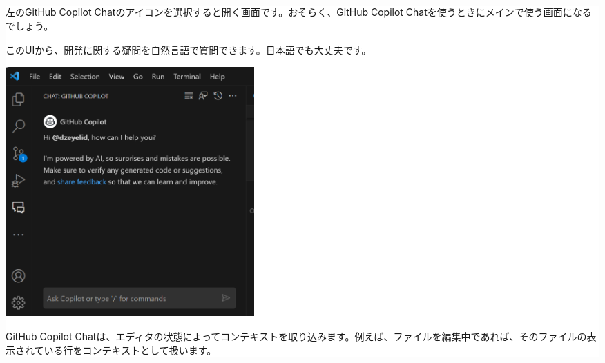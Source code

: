 左のGitHub Copilot Chatのアイコンを選択すると開く画面です。おそらく、GitHub Copilot Chatを使うときにメインで使う画面になるでしょう。

このUIから、開発に関する疑問を自然言語で質問できます。日本語でも大丈夫です。

<img src="../../chat/images/github-copilot-chat-sidebar.png" alt="GitHub Copilot Chatをサイドバーで開く" width="360">

GitHub Copilot Chatは、エディタの状態によってコンテキストを取り込みます。例えば、ファイルを編集中であれば、そのファイルの表示されている行をコンテキストとして扱います。

